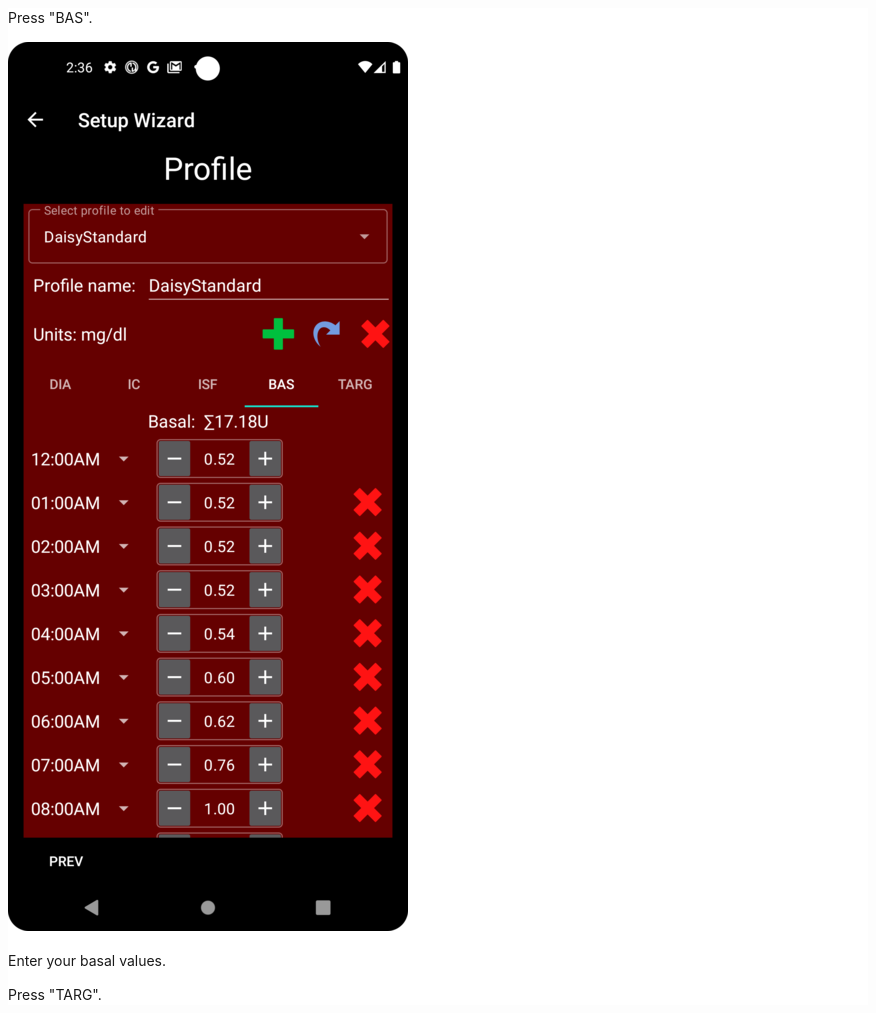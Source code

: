 Press "BAS".

![image](../images/setup-wizard/Screenshot_20231202_143623.png)

Enter your basal values.

Press "TARG".
